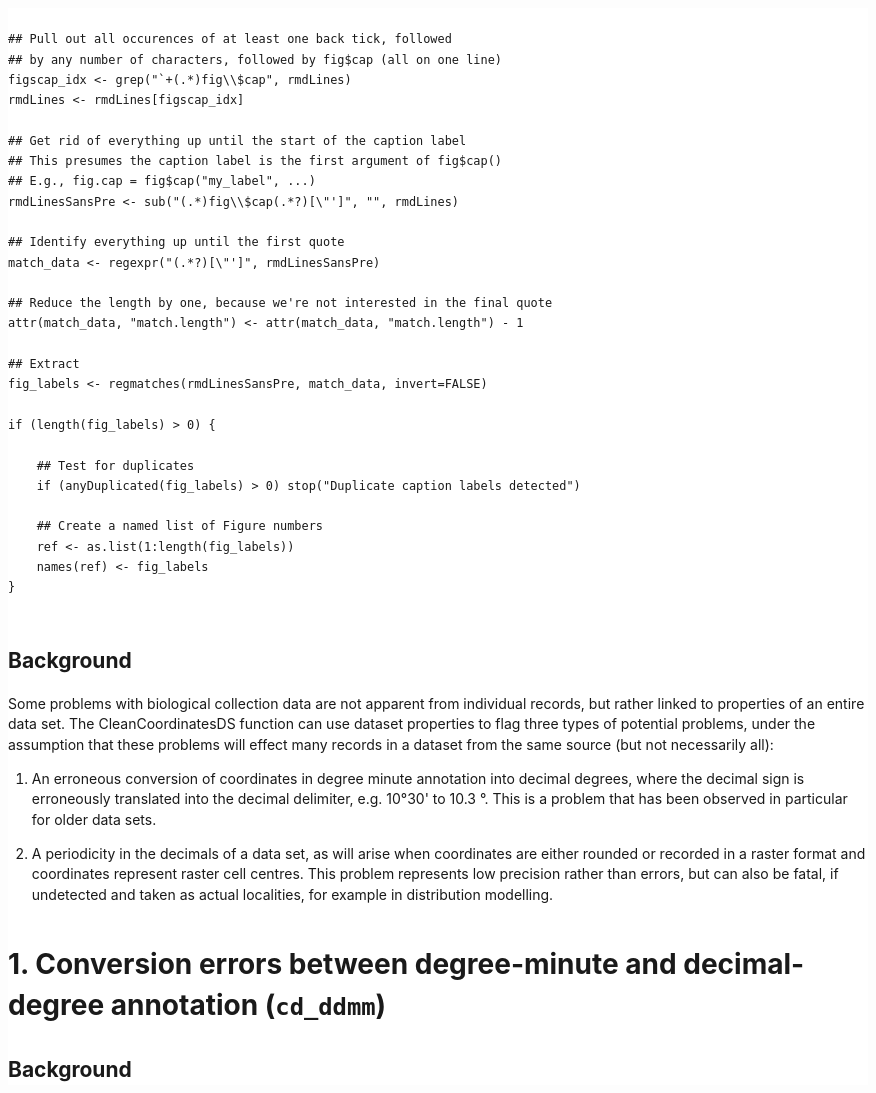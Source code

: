 ```{r, echo = FALSE}

## Pull out all occurences of at least one back tick, followed 
## by any number of characters, followed by fig$cap (all on one line)
figscap_idx <- grep("`+(.*)fig\\$cap", rmdLines)
rmdLines <- rmdLines[figscap_idx]

## Get rid of everything up until the start of the caption label
## This presumes the caption label is the first argument of fig$cap()
## E.g., fig.cap = fig$cap("my_label", ...)
rmdLinesSansPre <- sub("(.*)fig\\$cap(.*?)[\"']", "", rmdLines)

## Identify everything up until the first quote
match_data <- regexpr("(.*?)[\"']", rmdLinesSansPre)

## Reduce the length by one, because we're not interested in the final quote
attr(match_data, "match.length") <- attr(match_data, "match.length") - 1

## Extract
fig_labels <- regmatches(rmdLinesSansPre, match_data, invert=FALSE)

if (length(fig_labels) > 0) {

    ## Test for duplicates
    if (anyDuplicated(fig_labels) > 0) stop("Duplicate caption labels detected")
    
    ## Create a named list of Figure numbers
    ref <- as.list(1:length(fig_labels))
    names(ref) <- fig_labels
}    


```


## Background
Some problems with biological collection data are not apparent from individual records, but rather linked to properties of an entire data set. The CleanCoordinatesDS function can use dataset properties to flag three types of potential problems, under the assumption that these problems will effect many records in a dataset from the same source (but not necessarily all): 

1. An erroneous conversion of coordinates in degree minute annotation into decimal degrees, where the decimal sign is erroneously translated into the decimal delimiter, e.g. 10°30' to 10.3 °. This is a problem that has been observed in particular for older data sets.

2. A periodicity in the decimals of a data set, as will arise when coordinates are either rounded or recorded in a raster format and coordinates represent raster cell centres. This problem represents low precision rather than errors, but can also be fatal, if undetected and taken as actual localities, for example in distribution modelling.

# 1. Conversion errors between degree-minute and decimal-degree annotation (`cd_ddmm`)
## Background